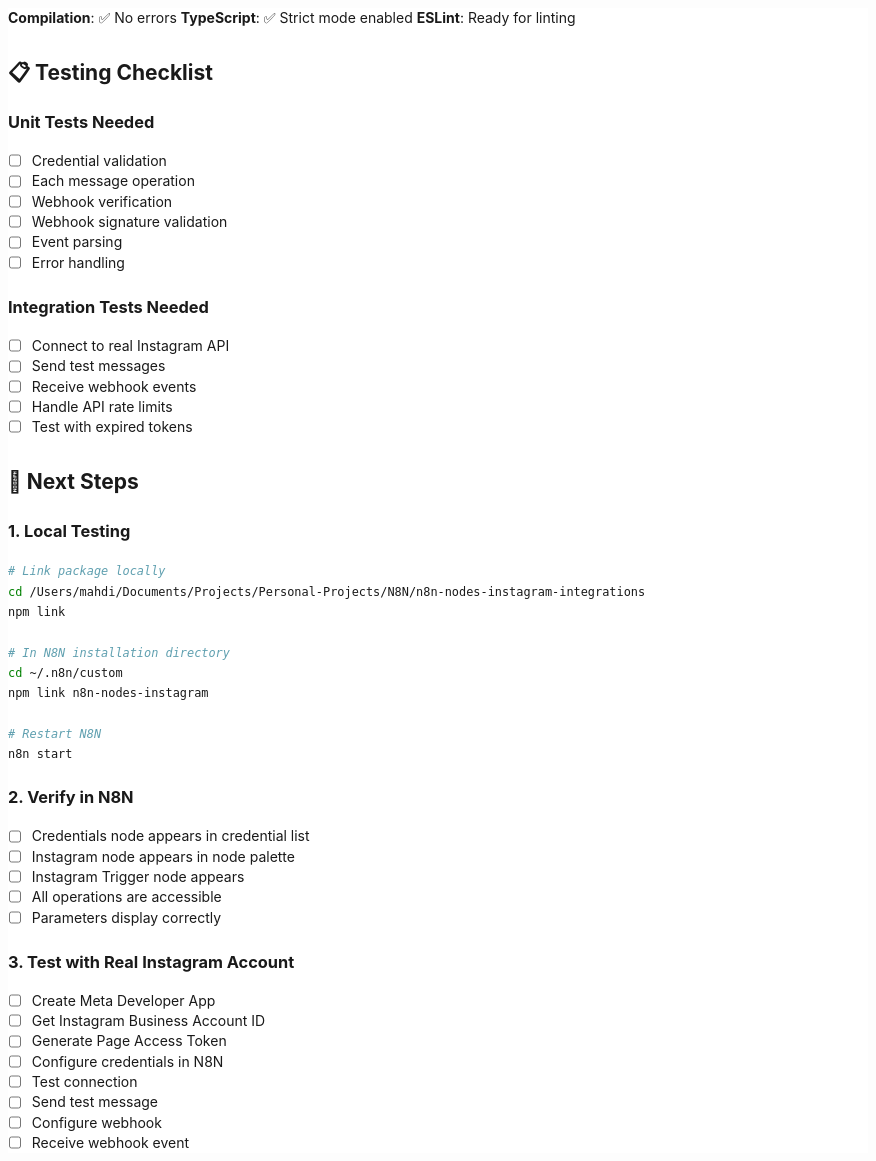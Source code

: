 **Compilation**: ✅ No errors
**TypeScript**: ✅ Strict mode enabled
**ESLint**: Ready for linting

## 📋 Testing Checklist

### Unit Tests Needed
- [ ] Credential validation
- [ ] Each message operation
- [ ] Webhook verification
- [ ] Webhook signature validation
- [ ] Event parsing
- [ ] Error handling

### Integration Tests Needed
- [ ] Connect to real Instagram API
- [ ] Send test messages
- [ ] Receive webhook events
- [ ] Handle API rate limits
- [ ] Test with expired tokens

## 🚀 Next Steps

### 1. Local Testing
```bash
# Link package locally
cd /Users/mahdi/Documents/Projects/Personal-Projects/N8N/n8n-nodes-instagram-integrations
npm link

# In N8N installation directory
cd ~/.n8n/custom
npm link n8n-nodes-instagram

# Restart N8N
n8n start
```

### 2. Verify in N8N
- [ ] Credentials node appears in credential list
- [ ] Instagram node appears in node palette
- [ ] Instagram Trigger node appears
- [ ] All operations are accessible
- [ ] Parameters display correctly

### 3. Test with Real Instagram Account
- [ ] Create Meta Developer App
- [ ] Get Instagram Business Account ID
- [ ] Generate Page Access Token
- [ ] Configure credentials in N8N
- [ ] Test connection
- [ ] Send test message
- [ ] Configure webhook
- [ ] Receive webhook event
